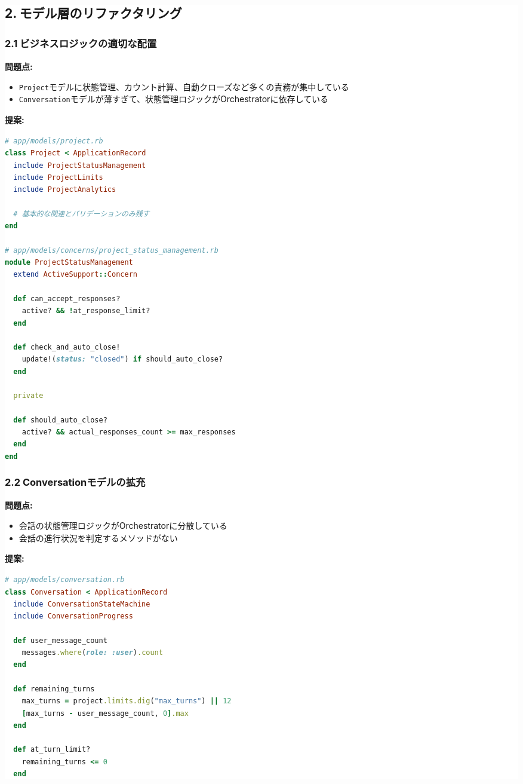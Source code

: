 ## 2. モデル層のリファクタリング

### 2.1 ビジネスロジックの適切な配置

**問題点:**
- `Project`モデルに状態管理、カウント計算、自動クローズなど多くの責務が集中している
- `Conversation`モデルが薄すぎて、状態管理ロジックがOrchestratorに依存している

**提案:**
```ruby
# app/models/project.rb
class Project < ApplicationRecord
  include ProjectStatusManagement
  include ProjectLimits
  include ProjectAnalytics

  # 基本的な関連とバリデーションのみ残す
end

# app/models/concerns/project_status_management.rb
module ProjectStatusManagement
  extend ActiveSupport::Concern

  def can_accept_responses?
    active? && !at_response_limit?
  end

  def check_and_auto_close!
    update!(status: "closed") if should_auto_close?
  end

  private

  def should_auto_close?
    active? && actual_responses_count >= max_responses
  end
end
```

### 2.2 Conversationモデルの拡充

**問題点:**
- 会話の状態管理ロジックがOrchestratorに分散している
- 会話の進行状況を判定するメソッドがない

**提案:**
```ruby
# app/models/conversation.rb
class Conversation < ApplicationRecord
  include ConversationStateMachine
  include ConversationProgress

  def user_message_count
    messages.where(role: :user).count
  end

  def remaining_turns
    max_turns = project.limits.dig("max_turns") || 12
    [max_turns - user_message_count, 0].max
  end

  def at_turn_limit?
    remaining_turns <= 0
  end
```